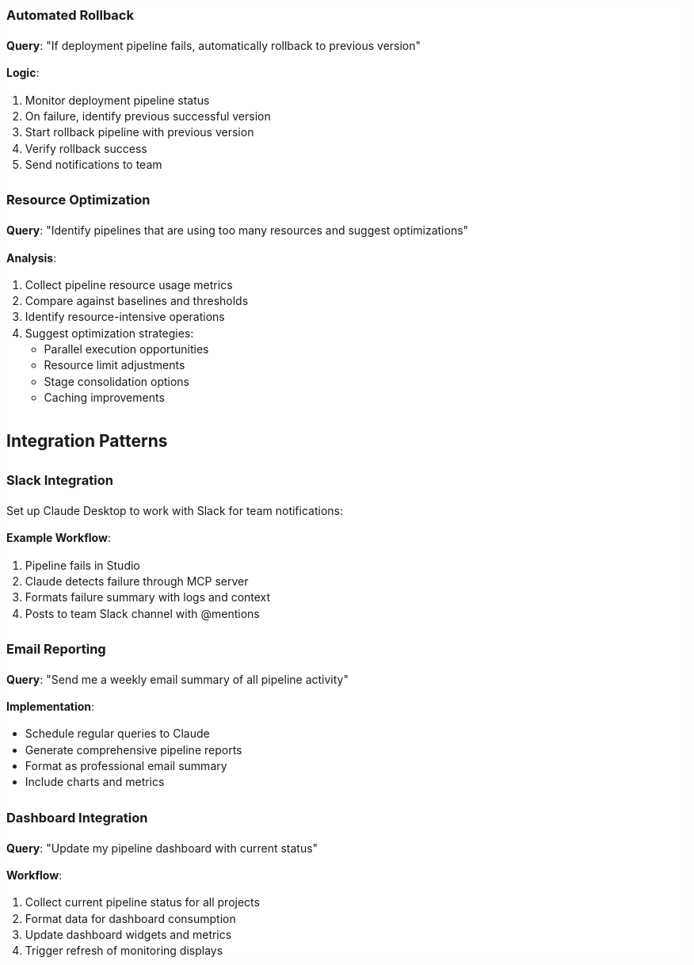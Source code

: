 ### Automated Rollback

**Query**: "If deployment pipeline fails, automatically rollback to previous version"

**Logic**:
1. Monitor deployment pipeline status
2. On failure, identify previous successful version
3. Start rollback pipeline with previous version
4. Verify rollback success
5. Send notifications to team

### Resource Optimization

**Query**: "Identify pipelines that are using too many resources and suggest optimizations"

**Analysis**:
1. Collect pipeline resource usage metrics
2. Compare against baselines and thresholds
3. Identify resource-intensive operations
4. Suggest optimization strategies:
   - Parallel execution opportunities
   - Resource limit adjustments
   - Stage consolidation options
   - Caching improvements

## Integration Patterns

### Slack Integration

Set up Claude Desktop to work with Slack for team notifications:

**Example Workflow**:
1. Pipeline fails in Studio
2. Claude detects failure through MCP server
3. Formats failure summary with logs and context
4. Posts to team Slack channel with @mentions

### Email Reporting

**Query**: "Send me a weekly email summary of all pipeline activity"

**Implementation**:
- Schedule regular queries to Claude
- Generate comprehensive pipeline reports
- Format as professional email summary
- Include charts and metrics

### Dashboard Integration

**Query**: "Update my pipeline dashboard with current status"

**Workflow**:
1. Collect current pipeline status for all projects
2. Format data for dashboard consumption
3. Update dashboard widgets and metrics
4. Trigger refresh of monitoring displays
